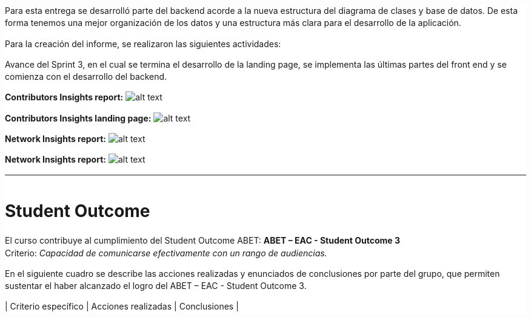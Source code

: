 Para esta entrega se desarrolló parte del backend acorde a la nueva estructura del diagrama de clases y base de datos. De esta forma tenemos una mejor organización de los datos y una estructura más clara para el desarrollo de la aplicación.

Para la creación del informe, se realizaron las siguientes actividades:

Avance del Sprint 3, en el cual se termina el desarrollo de la landing page, se implementa las últimas partes del front end y se comienza con el desarrollo del backend.

**Contributors Insights report:**
![alt text](assets/images/Commits-report-tb2.png)

**Contributors Insights landing page:**
![alt text](assets/images/Commits-Landing-tb2.png)

**Network Insights report:**
![alt text](assets/images/Network-report-tb2.png)

**Network Insights report:**
![alt text](assets/images/Network-landing-tb2.png)

---
# Student Outcome
El curso contribuye al cumplimiento del Student Outcome ABET: **ABET – EAC - Student Outcome 3** <br> Criterio: *Capacidad de comunicarse efectivamente con un rango de audiencias.*

En el siguiente cuadro se describe las acciones realizadas y enunciados de conclusiones por parte del grupo, que permiten sustentar el haber alcanzado el logro del ABET – EAC - Student Outcome 3.

| Criterio específico                                                                                                                                                                   | Acciones realizadas                                                                                                                                                                                                                                                                                                                                                                                                                                                                                                                                                                                                                                                                                                                                                                                                                                                                                                                                                                                                                                                                                                                                                                                                                                                                                                                                                                                                                                                                                                                                                                                                                                                                                                                                                                                                                                                                                                                                                                                                                                                                                                                                                                                                                                                                                                                                                                                       | Conclusiones                                                                                                                                                                                                                                                                                                                         |